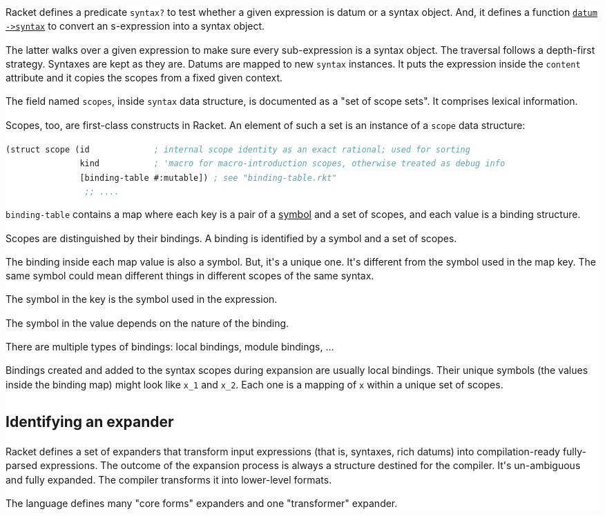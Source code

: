 Racket defines a predicate `syntax?` to test whether a given expression is datum or a syntax object.
And, it defines a function
[`datum->syntax`](https://docs.racket-lang.org/reference/stxops.html#%28def._%28%28quote._~23~25kernel%29._datum-~3esyntax%29%29)
to convert an s-expression into a syntax object.

The latter walks over a given expression to make sure every sub-expression is a syntax object.
The traversal follows a depth-first strategy.
Syntaxes are kept as they are.
Datums are mapped to new `syntax` instances.
It puts the expression inside the `content` attribute and it copies the scopes from a fixed given context.

The field named `scopes`, inside `syntax` data structure, is documented as a "set of scope sets".
It comprises lexical information.

Scopes, too, are first-class constructs in Racket.
An element of such a set is an instance of a `scope` data structure:

```lisp
(struct scope (id             ; internal scope identity as an exact rational; used for sorting
               kind           ; 'macro for macro-introduction scopes, otherwise treated as debug info
               [binding-table #:mutable]) ; see "binding-table.rkt"
                ;; ....
```

`binding-table` contains a map where each key is a pair
of a [symbol](https://docs.racket-lang.org/reference/symbols.html) and a set of scopes,
and each value is a binding structure.

Scopes are distinguished by their bindings.
A binding is identified by a symbol and a set of scopes.

The binding inside each map value is also a symbol.
But, it's a unique one. It's different from the symbol used in the map key.
The same symbol could mean different things in different scopes of the same syntax.

The symbol in the key is the symbol used in the expression.

The symbol in the value depends on the nature of the binding.

There are multiple types of bindings: local bindings, module bindings, ...

Bindings created and added to the syntax scopes during expansion are usually local bindings.
Their unique symbols (the values inside the binding map) might look like `x_1` and `x_2`.
Each one is a mapping of `x` within a unique set of scopes.

## Identifying an expander

Racket defines a set of expanders that transform input expressions (that is, syntaxes, rich datums)
into compilation-ready fully-parsed expressions.
The outcome of the expansion process is always a structure destined for the compiler.
It's un-ambiguous and fully expanded. The compiler transforms it into lower-level formats.

The language defines many "core forms" expanders and one "transformer" expander.
